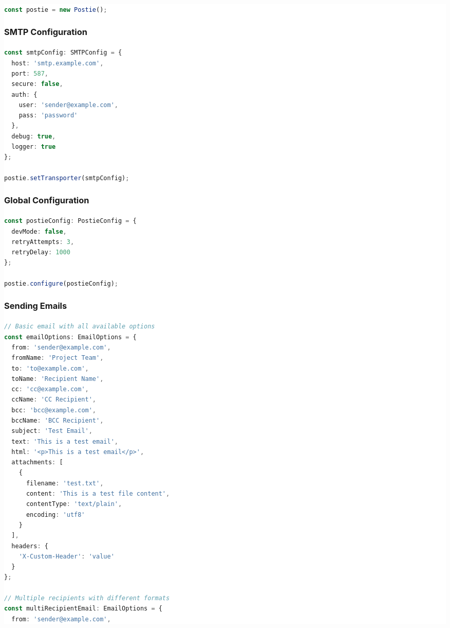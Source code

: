 ```typescript
const postie = new Postie();
```

### SMTP Configuration

```typescript
const smtpConfig: SMTPConfig = {
  host: 'smtp.example.com',
  port: 587,
  secure: false,
  auth: {
    user: 'sender@example.com',
    pass: 'password'
  },
  debug: true,
  logger: true
};

postie.setTransporter(smtpConfig);
```

### Global Configuration

```typescript
const postieConfig: PostieConfig = {
  devMode: false,
  retryAttempts: 3,
  retryDelay: 1000
};

postie.configure(postieConfig);
```

### Sending Emails

```typescript
// Basic email with all available options
const emailOptions: EmailOptions = {
  from: 'sender@example.com',
  fromName: 'Project Team',
  to: 'to@example.com',
  toName: 'Recipient Name',
  cc: 'cc@example.com',
  ccName: 'CC Recipient',
  bcc: 'bcc@example.com',
  bccName: 'BCC Recipient',
  subject: 'Test Email',
  text: 'This is a test email',
  html: '<p>This is a test email</p>',
  attachments: [
    {
      filename: 'test.txt',
      content: 'This is a test file content',
      contentType: 'text/plain',
      encoding: 'utf8'
    }
  ],
  headers: {
    'X-Custom-Header': 'value'
  }
};

// Multiple recipients with different formats
const multiRecipientEmail: EmailOptions = {
  from: 'sender@example.com',
```
